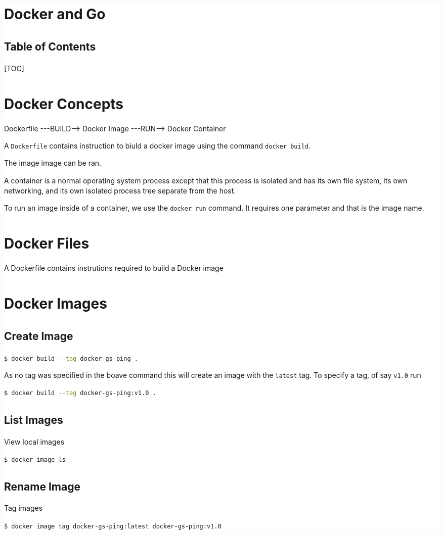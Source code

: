 <h1>Docker and Go</h1>

<h2>Table of Contents</h2>

[TOC]

# Docker Concepts

Dockerfile ---BUILD--> Docker Image ---RUN--> Docker Container

A `Dockerfile` contains instruction to biuld a docker image using the command  `docker build`. 

The image image can be ran.

A container is a normal operating system process except that this  process is isolated and has its own file system, its own networking, and its own isolated process tree separate from the host.

To run an image inside of a container, we use the `docker run` command. It requires one parameter and that is the image name. 

# Docker Files

A Dockerfile contains instrutions required to build a Docker image

# Docker Images

## Create Image

```bash
$ docker build --tag docker-gs-ping .
```

As no tag was specified in the boave command this will create an image with the `latest` tag. To specify a tag, of say `v1.0` run

```bash
$ docker build --tag docker-gs-ping:v1.0 .
```

## List Images

View local images

```bash
$ docker image ls
```

## Rename Image

Tag images

```bash
$ docker image tag docker-gs-ping:latest docker-gs-ping:v1.0
```
